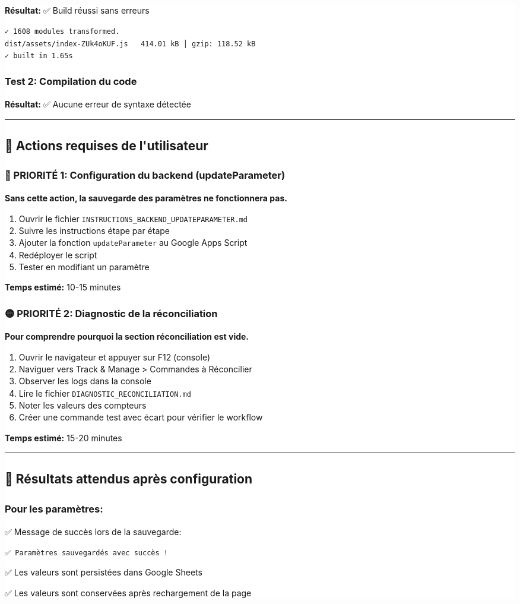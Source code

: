**Résultat:** ✅ Build réussi sans erreurs
```
✓ 1608 modules transformed.
dist/assets/index-ZUk4oKUF.js   414.01 kB │ gzip: 118.52 kB
✓ built in 1.65s
```

### Test 2: Compilation du code
**Résultat:** ✅ Aucune erreur de syntaxe détectée

---

## 📝 Actions requises de l'utilisateur

### 🔴 PRIORITÉ 1: Configuration du backend (updateParameter)

**Sans cette action, la sauvegarde des paramètres ne fonctionnera pas.**

1. Ouvrir le fichier `INSTRUCTIONS_BACKEND_UPDATEPARAMETER.md`
2. Suivre les instructions étape par étape
3. Ajouter la fonction `updateParameter` au Google Apps Script
4. Redéployer le script
5. Tester en modifiant un paramètre

**Temps estimé:** 10-15 minutes

### 🟡 PRIORITÉ 2: Diagnostic de la réconciliation

**Pour comprendre pourquoi la section réconciliation est vide.**

1. Ouvrir le navigateur et appuyer sur F12 (console)
2. Naviguer vers Track & Manage > Commandes à Réconcilier
3. Observer les logs dans la console
4. Lire le fichier `DIAGNOSTIC_RECONCILIATION.md`
5. Noter les valeurs des compteurs
6. Créer une commande test avec écart pour vérifier le workflow

**Temps estimé:** 15-20 minutes

---

## 🎯 Résultats attendus après configuration

### Pour les paramètres:

✅ Message de succès lors de la sauvegarde:
```
✅ Paramètres sauvegardés avec succès !
```

✅ Les valeurs sont persistées dans Google Sheets

✅ Les valeurs sont conservées après rechargement de la page
